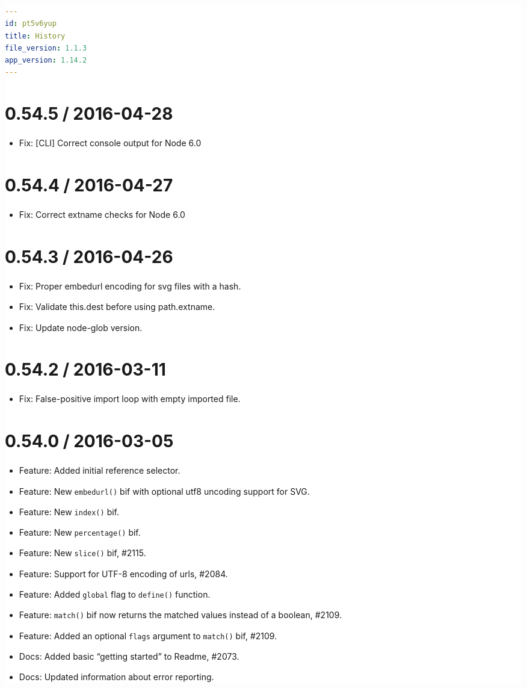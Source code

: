 ```yaml
---
id: pt5v6yup
title: History
file_version: 1.1.3
app_version: 1.14.2
---
```


# 0.54.5 / 2016-04-28

*   Fix: \[CLI\] Correct console output for Node 6.0

# 0.54.4 / 2016-04-27

*   Fix: Correct extname checks for Node 6.0

# 0.54.3 / 2016-04-26

*   Fix: Proper embedurl encoding for svg files with a hash.

*   Fix: Validate this.dest before using path.extname.

*   Fix: Update node-glob version.

# 0.54.2 / 2016-03-11

*   Fix: False-positive import loop with empty imported file.

# 0.54.0 / 2016-03-05

*   Feature: Added initial reference selector.

*   Feature: New `embedurl()` bif with optional utf8 uncoding support for SVG.

*   Feature: New `index()` bif.

*   Feature: New `percentage()` bif.

*   Feature: New `slice()` bif, #2115.

*   Feature: Support for UTF-8 encoding of urls, #2084.

*   Feature: Added `global` flag to `define()` function.

*   Feature: `match()` bif now returns the matched values instead of a boolean, #2109.

*   Feature: Added an optional `flags` argument to `match()` bif, #2109.

*   Docs: Added basic “getting started” to Readme, #2073.

*   Docs: Updated information about error reporting.
